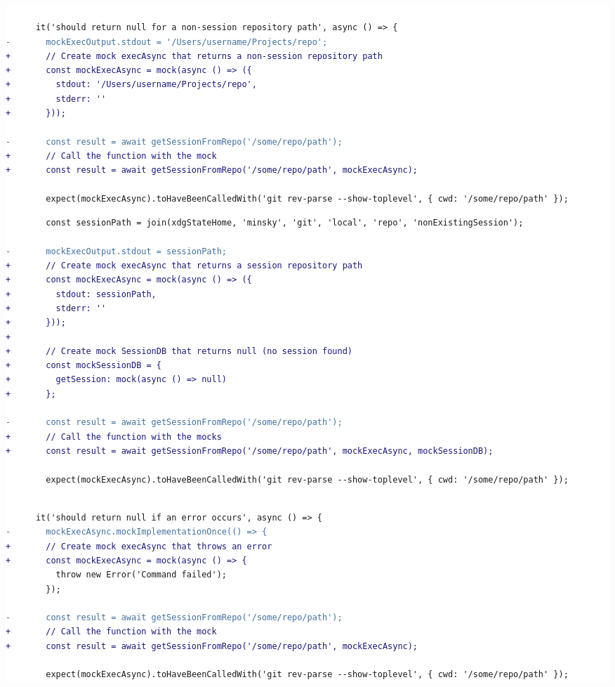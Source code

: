 ```diff
  
      it('should return null for a non-session repository path', async () => {
-       mockExecOutput.stdout = '/Users/username/Projects/repo';
+       // Create mock execAsync that returns a non-session repository path
+       const mockExecAsync = mock(async () => ({ 
+         stdout: '/Users/username/Projects/repo',
+         stderr: '' 
+       }));
        
-       const result = await getSessionFromRepo('/some/repo/path');
+       // Call the function with the mock
+       const result = await getSessionFromRepo('/some/repo/path', mockExecAsync);
        
        expect(mockExecAsync).toHaveBeenCalledWith('git rev-parse --show-toplevel', { cwd: '/some/repo/path' });
```

```diff
        const sessionPath = join(xdgStateHome, 'minsky', 'git', 'local', 'repo', 'nonExistingSession');
        
-       mockExecOutput.stdout = sessionPath;
+       // Create mock execAsync that returns a session repository path
+       const mockExecAsync = mock(async () => ({ 
+         stdout: sessionPath,
+         stderr: '' 
+       }));
+       
+       // Create mock SessionDB that returns null (no session found)
+       const mockSessionDB = {
+         getSession: mock(async () => null)
+       };
        
-       const result = await getSessionFromRepo('/some/repo/path');
+       // Call the function with the mocks
+       const result = await getSessionFromRepo('/some/repo/path', mockExecAsync, mockSessionDB);
        
        expect(mockExecAsync).toHaveBeenCalledWith('git rev-parse --show-toplevel', { cwd: '/some/repo/path' });
```

```diff
  
      it('should return null if an error occurs', async () => {
-       mockExecAsync.mockImplementationOnce(() => {
+       // Create mock execAsync that throws an error
+       const mockExecAsync = mock(async () => { 
          throw new Error('Command failed');
        });
        
-       const result = await getSessionFromRepo('/some/repo/path');
+       // Call the function with the mock
+       const result = await getSessionFromRepo('/some/repo/path', mockExecAsync);
        
        expect(mockExecAsync).toHaveBeenCalledWith('git rev-parse --show-toplevel', { cwd: '/some/repo/path' });
```
